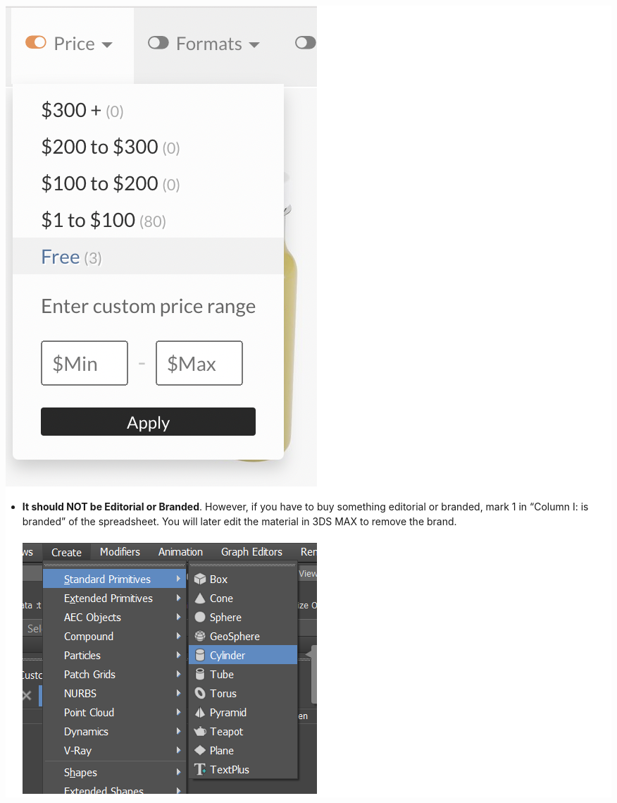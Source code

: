   ![](image12.png)  
* **It should NOT be Editorial or Branded**. However, if you have to buy something editorial or branded, mark 1 in “Column I: is branded” of the spreadsheet. You will later edit the material in 3DS MAX to remove the brand.   
  ![](image13.png)

